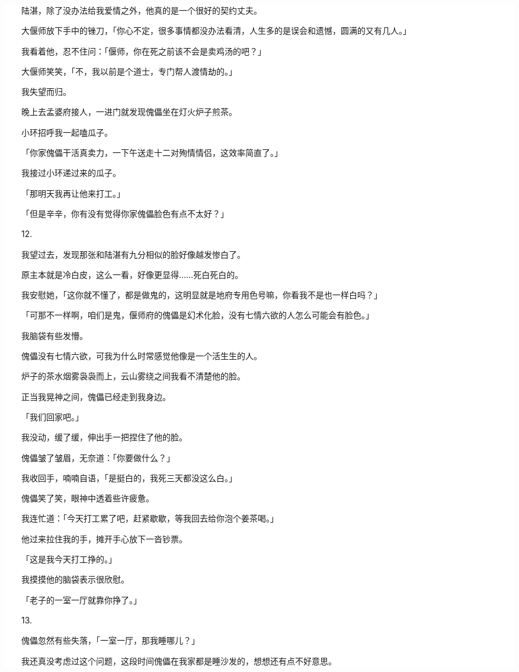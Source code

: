 &emsp;&emsp;陆湛，除了没办法给我爱情之外，他真的是一个很好的契约丈夫。  
  
&emsp;&emsp;大偃师放下手中的锉刀，「你心不定，很多事情都没办法看清，人生多的是误会和遗憾，圆满的又有几人。」  
  
&emsp;&emsp;我看着他，忍不住问：「偃师，你在死之前该不会是卖鸡汤的吧？」  
  
&emsp;&emsp;大偃师笑笑，「不，我以前是个道士，专门帮人渡情劫的。」  
  
&emsp;&emsp;我失望而归。  
  
&emsp;&emsp;晚上去孟婆府接人，一进门就发现傀儡坐在灯火炉子煎茶。  
  
&emsp;&emsp;小环招呼我一起嗑瓜子。  
  
&emsp;&emsp;「你家傀儡干活真卖力，一下午送走十二对殉情情侣，这效率简直了。」  
  
&emsp;&emsp;我接过小环递过来的瓜子。  
  
&emsp;&emsp;「那明天我再让他来打工。」  
  
&emsp;&emsp;「但是辛辛，你有没有觉得你家傀儡脸色有点不太好？」  
  
&emsp;&emsp;12.  
  
&emsp;&emsp;我望过去，发现那张和陆湛有九分相似的脸好像越发惨白了。  
  
&emsp;&emsp;原主本就是冷白皮，这么一看，好像更显得……死白死白的。  
  
&emsp;&emsp;我安慰她，「这你就不懂了，都是做鬼的，这明显就是地府专用色号嘛，你看我不是也一样白吗？」  
  
&emsp;&emsp;「可那不一样啊，咱们是鬼，偃师府的傀儡是幻术化脸，没有七情六欲的人怎么可能会有脸色。」  
  
&emsp;&emsp;我脑袋有些发懵。  
  
&emsp;&emsp;傀儡没有七情六欲，可我为什么时常感觉他像是一个活生生的人。  
  
&emsp;&emsp;炉子的茶水烟雾袅袅而上，云山雾绕之间我看不清楚他的脸。  
  
&emsp;&emsp;正当我晃神之间，傀儡已经走到我身边。  
  
&emsp;&emsp;「我们回家吧。」  
  
&emsp;&emsp;我没动，缓了缓，伸出手一把捏住了他的脸。  
  
&emsp;&emsp;傀儡皱了皱眉，无奈道：「你要做什么？」  
  
&emsp;&emsp;我收回手，喃喃自语，「是挺白的，我死三天都没这么白。」  
  
&emsp;&emsp;傀儡笑了笑，眼神中透着些许疲惫。  
  
&emsp;&emsp;我连忙道：「今天打工累了吧，赶紧歇歇，等我回去给你泡个姜茶喝。」  
  
&emsp;&emsp;他过来拉住我的手，摊开手心放下一沓钞票。  
  
&emsp;&emsp;「这是我今天打工挣的。」  
  
&emsp;&emsp;我摸摸他的脑袋表示很欣慰。  
  
&emsp;&emsp;「老子的一室一厅就靠你挣了。」  
  
&emsp;&emsp;13.  
  
&emsp;&emsp;傀儡忽然有些失落，「一室一厅，那我睡哪儿？」  
  
&emsp;&emsp;我还真没考虑过这个问题，这段时间傀儡在我家都是睡沙发的，想想还有点不好意思。  
  